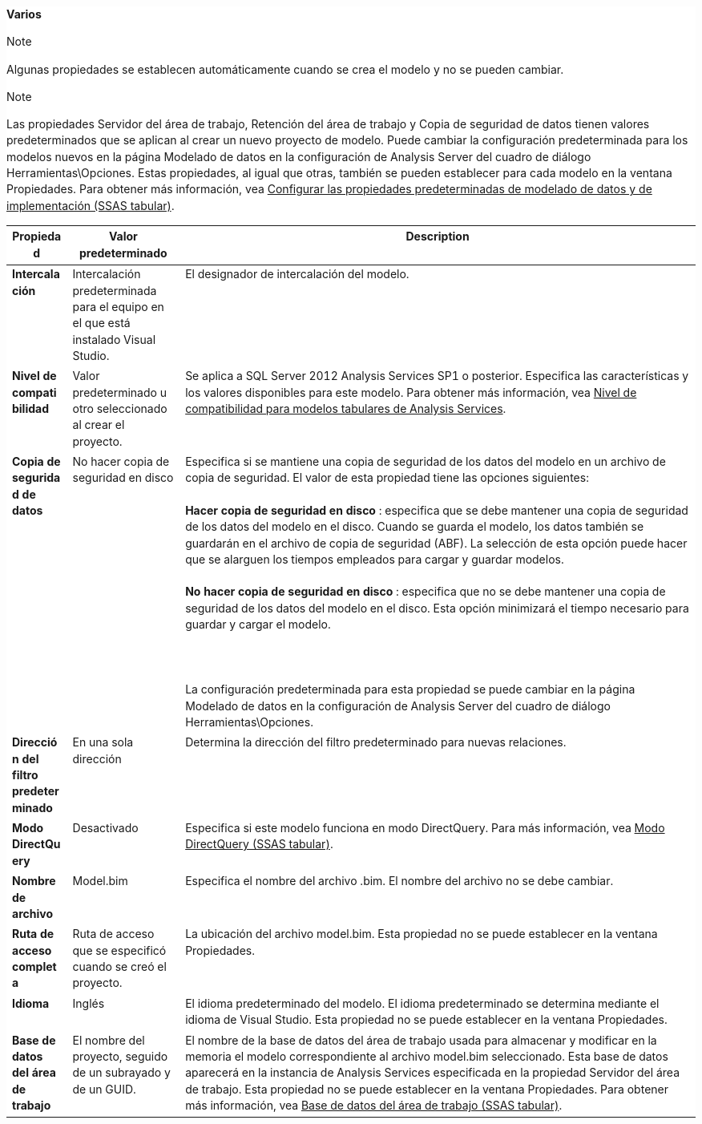  **Varios**  
  
> [!NOTE]  
>  Algunas propiedades se establecen automáticamente cuando se crea el modelo y no se pueden cambiar.  
  
> [!NOTE]  
>  Las propiedades Servidor del área de trabajo, Retención del área de trabajo y Copia de seguridad de datos tienen valores predeterminados que se aplican al crear un nuevo proyecto de modelo. Puede cambiar la configuración predeterminada para los modelos nuevos en la página Modelado de datos en la configuración de Analysis Server del cuadro de diálogo Herramientas\Opciones. Estas propiedades, al igual que otras, también se pueden establecer para cada modelo en la ventana Propiedades. Para obtener más información, vea [Configurar las propiedades predeterminadas de modelado de datos y de implementación &#40;SSAS tabular&#41;](../../analysis-services/tabular-models/configure-default-data-modeling-and-deployment-properties-ssas-tabular.md).  
  
|Propiedad|Valor predeterminado|Description|  
|--------------|---------------------|-----------------|  
|**Intercalación**|Intercalación predeterminada para el equipo en el que está instalado Visual Studio.|El designador de intercalación del modelo.|  
|**Nivel de compatibilidad**|Valor predeterminado u otro seleccionado al crear el proyecto.|Se aplica a SQL Server 2012 Analysis Services SP1 o posterior. Especifica las características y los valores disponibles para este modelo. Para obtener más información, vea [Nivel de compatibilidad para modelos tabulares de Analysis Services](../../analysis-services/tabular-models/compatibility-level-for-tabular-models-in-analysis-services.md).|  
|**Copia de seguridad de datos**|No hacer copia de seguridad en disco|Especifica si se mantiene una copia de seguridad de los datos del modelo en un archivo de copia de seguridad. El valor de esta propiedad tiene las opciones siguientes:<br /><br /> **Hacer copia de seguridad en disco** : especifica que se debe mantener una copia de seguridad de los datos del modelo en el disco. Cuando se guarda el modelo, los datos también se guardarán en el archivo de copia de seguridad (ABF). La selección de esta opción puede hacer que se alarguen los tiempos empleados para cargar y guardar modelos.<br /><br /> **No hacer copia de seguridad en disco** : especifica que no se debe mantener una copia de seguridad de los datos del modelo en el disco. Esta opción minimizará el tiempo necesario para guardar y cargar el modelo.<br /><br /> <br /><br /> La configuración predeterminada para esta propiedad se puede cambiar en la página Modelado de datos en la configuración de Analysis Server del cuadro de diálogo Herramientas\Opciones.| 
|**Dirección del filtro predeterminado**|En una sola dirección|Determina la dirección del filtro predeterminado para nuevas relaciones.| 
|**Modo DirectQuery**|Desactivado|Especifica si este modelo funciona en modo DirectQuery. Para más información, vea [Modo DirectQuery &#40;SSAS tabular&#41;](../../analysis-services/tabular-models/directquery-mode-ssas-tabular.md).|  
|**Nombre de archivo**|Model.bim|Especifica el nombre del archivo .bim. El nombre del archivo no se debe cambiar.|  
|**Ruta de acceso completa**|Ruta de acceso que se especificó cuando se creó el proyecto.|La ubicación del archivo model.bim. Esta propiedad no se puede establecer en la ventana Propiedades.|  
|**Idioma**|Inglés|El idioma predeterminado del modelo. El idioma predeterminado se determina mediante el idioma de Visual Studio. Esta propiedad no se puede establecer en la ventana Propiedades.|  
|**Base de datos del área de trabajo**|El nombre del proyecto, seguido de un subrayado y de un GUID.|El nombre de la base de datos del área de trabajo usada para almacenar y modificar en la memoria el modelo correspondiente al archivo model.bim seleccionado. Esta base de datos aparecerá en la instancia de Analysis Services especificada en la propiedad Servidor del área de trabajo. Esta propiedad no se puede establecer en la ventana Propiedades. Para obtener más información, vea [Base de datos del área de trabajo &#40;SSAS tabular&#41;](../../analysis-services/tabular-models/workspace-database-ssas-tabular.md).|  